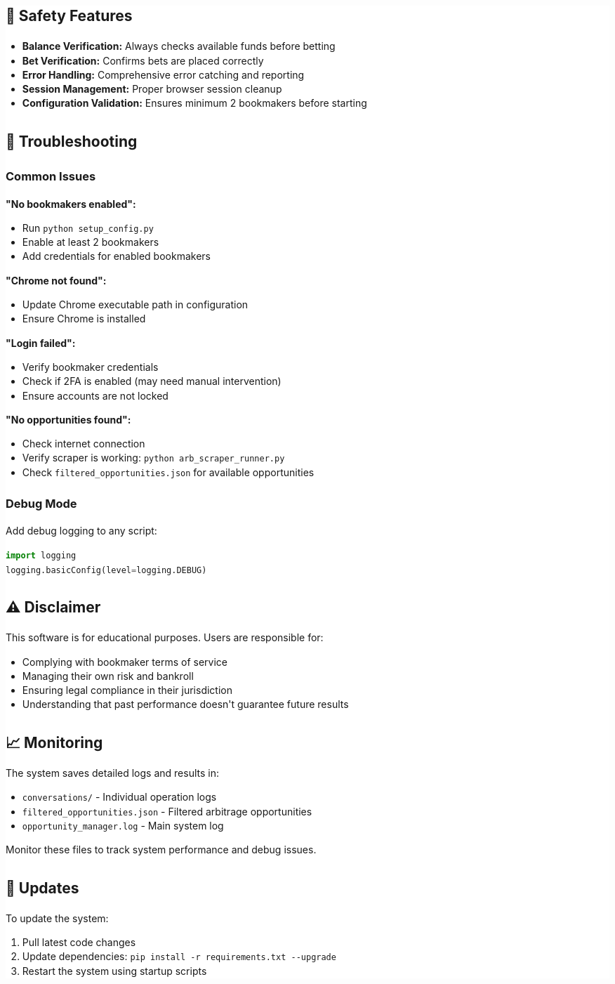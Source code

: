 ## 🚨 Safety Features

- **Balance Verification:** Always checks available funds before betting
- **Bet Verification:** Confirms bets are placed correctly
- **Error Handling:** Comprehensive error catching and reporting
- **Session Management:** Proper browser session cleanup
- **Configuration Validation:** Ensures minimum 2 bookmakers before starting

## 🐛 Troubleshooting

### Common Issues

**"No bookmakers enabled":**
- Run `python setup_config.py`
- Enable at least 2 bookmakers
- Add credentials for enabled bookmakers

**"Chrome not found":**
- Update Chrome executable path in configuration
- Ensure Chrome is installed

**"Login failed":**
- Verify bookmaker credentials
- Check if 2FA is enabled (may need manual intervention)
- Ensure accounts are not locked

**"No opportunities found":**
- Check internet connection
- Verify scraper is working: `python arb_scraper_runner.py`
- Check `filtered_opportunities.json` for available opportunities

### Debug Mode

Add debug logging to any script:

```python
import logging
logging.basicConfig(level=logging.DEBUG)
```

## ⚠️ Disclaimer

This software is for educational purposes. Users are responsible for:
- Complying with bookmaker terms of service
- Managing their own risk and bankroll
- Ensuring legal compliance in their jurisdiction
- Understanding that past performance doesn't guarantee future results

## 📈 Monitoring

The system saves detailed logs and results in:
- `conversations/` - Individual operation logs
- `filtered_opportunities.json` - Filtered arbitrage opportunities
- `opportunity_manager.log` - Main system log

Monitor these files to track system performance and debug issues.

## 🔄 Updates

To update the system:
1. Pull latest code changes
2. Update dependencies: `pip install -r requirements.txt --upgrade`
3. Restart the system using startup scripts
